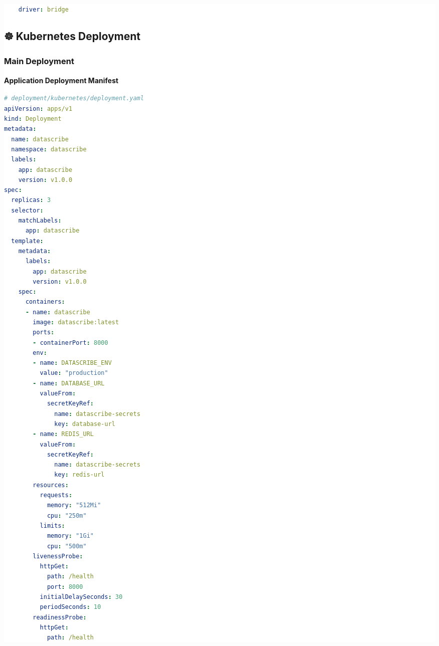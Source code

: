 ```yaml
    driver: bridge
```

## ☸️ Kubernetes Deployment

### Main Deployment
**Application Deployment Manifest**

```yaml
# deployment/kubernetes/deployment.yaml
apiVersion: apps/v1
kind: Deployment
metadata:
  name: datascribe
  namespace: datascribe
  labels:
    app: datascribe
    version: v1.0.0
spec:
  replicas: 3
  selector:
    matchLabels:
      app: datascribe
  template:
    metadata:
      labels:
        app: datascribe
        version: v1.0.0
    spec:
      containers:
      - name: datascribe
        image: datascribe:latest
        ports:
        - containerPort: 8000
        env:
        - name: DATASCRIBE_ENV
          value: "production"
        - name: DATABASE_URL
          valueFrom:
            secretKeyRef:
              name: datascribe-secrets
              key: database-url
        - name: REDIS_URL
          valueFrom:
            secretKeyRef:
              name: datascribe-secrets
              key: redis-url
        resources:
          requests:
            memory: "512Mi"
            cpu: "250m"
          limits:
            memory: "1Gi"
            cpu: "500m"
        livenessProbe:
          httpGet:
            path: /health
            port: 8000
          initialDelaySeconds: 30
          periodSeconds: 10
        readinessProbe:
          httpGet:
            path: /health
```